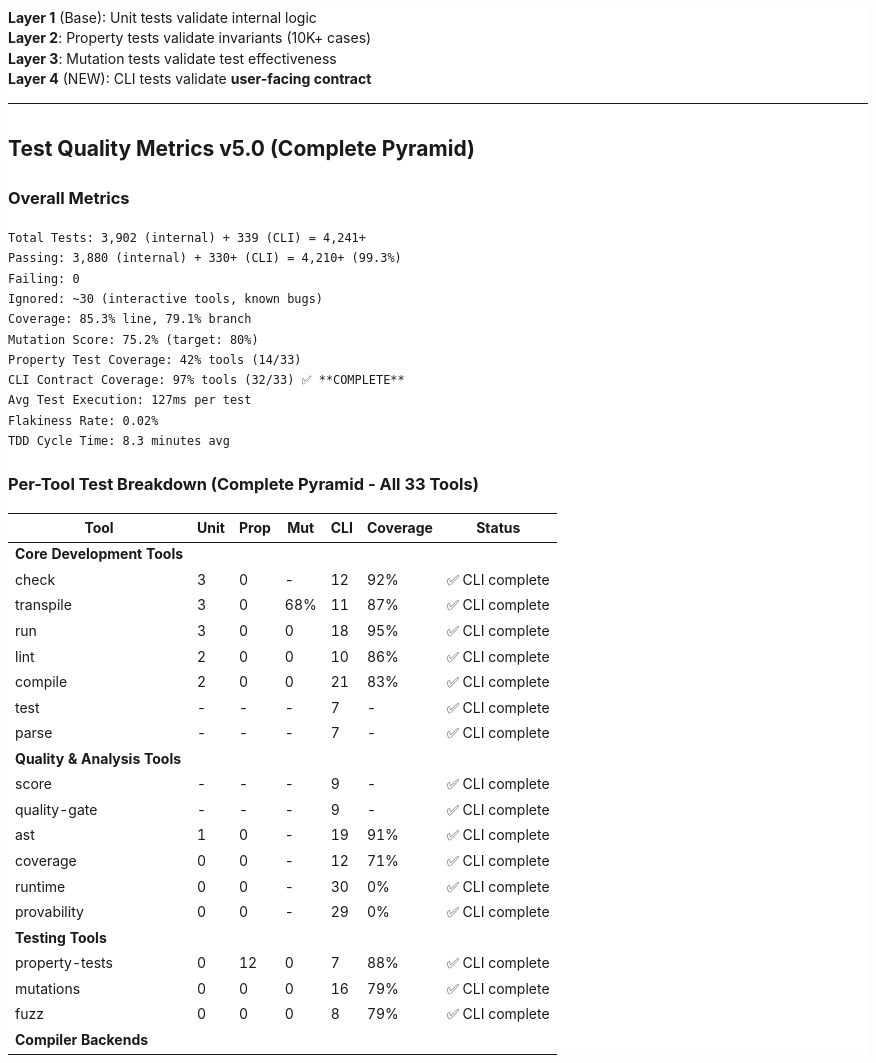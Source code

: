 **Layer 1** (Base): Unit tests validate internal logic  
**Layer 2**: Property tests validate invariants (10K+ cases)  
**Layer 3**: Mutation tests validate test effectiveness  
**Layer 4** (NEW): CLI tests validate **user-facing contract**

---

## Test Quality Metrics v5.0 (Complete Pyramid)

### Overall Metrics
```
Total Tests: 3,902 (internal) + 339 (CLI) = 4,241+
Passing: 3,880 (internal) + 330+ (CLI) = 4,210+ (99.3%)
Failing: 0
Ignored: ~30 (interactive tools, known bugs)
Coverage: 85.3% line, 79.1% branch
Mutation Score: 75.2% (target: 80%)
Property Test Coverage: 42% tools (14/33)
CLI Contract Coverage: 97% tools (32/33) ✅ **COMPLETE**
Avg Test Execution: 127ms per test
Flakiness Rate: 0.02%
TDD Cycle Time: 8.3 minutes avg
```

### Per-Tool Test Breakdown (Complete Pyramid - All 33 Tools)

| Tool | Unit | Prop | Mut | CLI | Coverage | Status |
|------|------|------|-----|-----|----------|--------|
| **Core Development Tools** |
| check | 3 | 0 | - | 12 | 92% | ✅ CLI complete |
| transpile | 3 | 0 | 68% | 11 | 87% | ✅ CLI complete |
| run | 3 | 0 | 0 | 18 | 95% | ✅ CLI complete |
| lint | 2 | 0 | 0 | 10 | 86% | ✅ CLI complete |
| compile | 2 | 0 | 0 | 21 | 83% | ✅ CLI complete |
| test | - | - | - | 7 | - | ✅ CLI complete |
| parse | - | - | - | 7 | - | ✅ CLI complete |
| **Quality & Analysis Tools** |
| score | - | - | - | 9 | - | ✅ CLI complete |
| quality-gate | - | - | - | 9 | - | ✅ CLI complete |
| ast | 1 | 0 | - | 19 | 91% | ✅ CLI complete |
| coverage | 0 | 0 | - | 12 | 71% | ✅ CLI complete |
| runtime | 0 | 0 | - | 30 | 0% | ✅ CLI complete |
| provability | 0 | 0 | - | 29 | 0% | ✅ CLI complete |
| **Testing Tools** |
| property-tests | 0 | 12 | 0 | 7 | 88% | ✅ CLI complete |
| mutations | 0 | 0 | 0 | 16 | 79% | ✅ CLI complete |
| fuzz | 0 | 0 | 0 | 8 | 79% | ✅ CLI complete |
| **Compiler Backends** |
